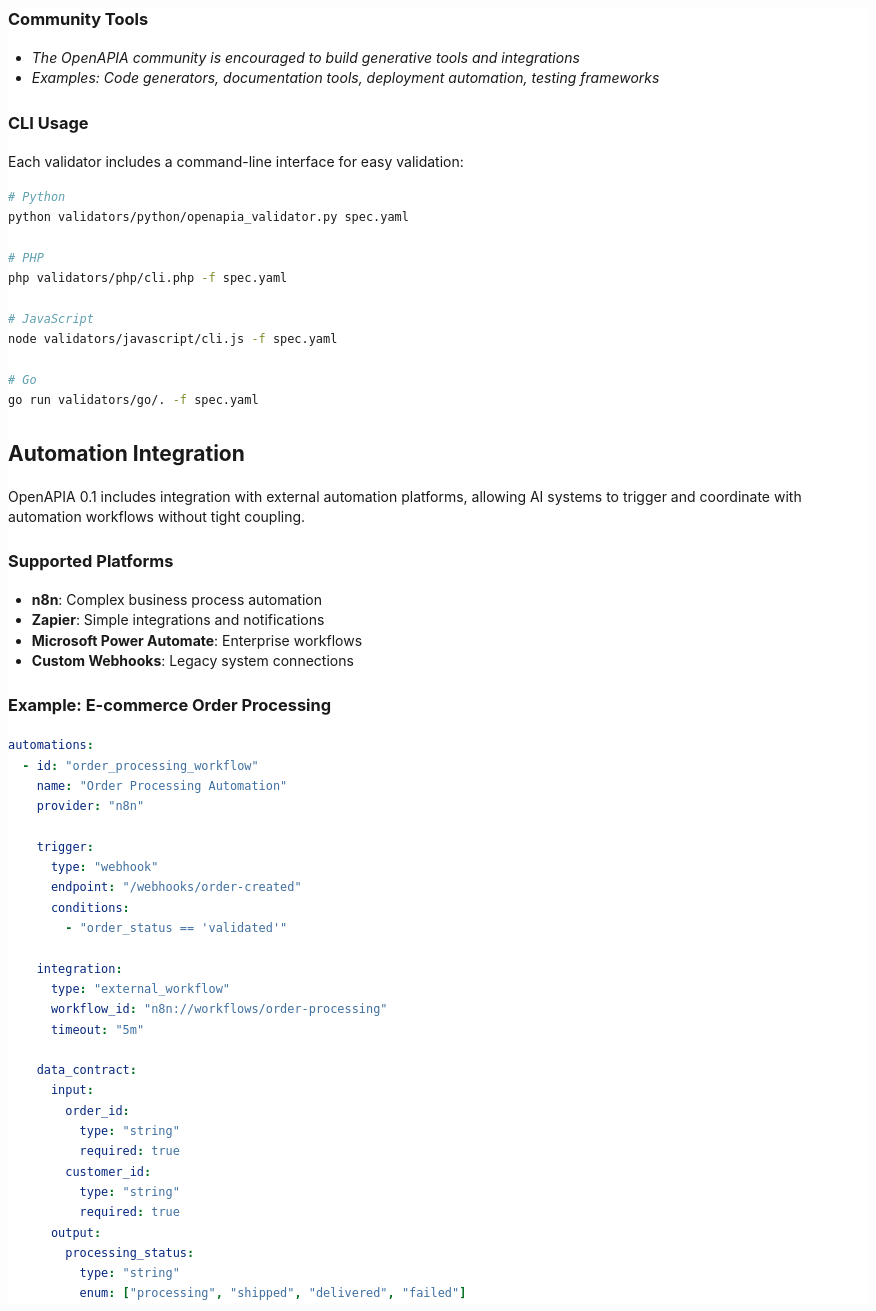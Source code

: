 ### Community Tools
- *The OpenAPIA community is encouraged to build generative tools and integrations*
- *Examples: Code generators, documentation tools, deployment automation, testing frameworks*

### CLI Usage
Each validator includes a command-line interface for easy validation:

```bash
# Python
python validators/python/openapia_validator.py spec.yaml

# PHP
php validators/php/cli.php -f spec.yaml

# JavaScript
node validators/javascript/cli.js -f spec.yaml

# Go
go run validators/go/. -f spec.yaml
```

## Automation Integration

OpenAPIA 0.1 includes integration with external automation platforms, allowing AI systems to trigger and coordinate with automation workflows without tight coupling.

### Supported Platforms

- **n8n**: Complex business process automation
- **Zapier**: Simple integrations and notifications  
- **Microsoft Power Automate**: Enterprise workflows
- **Custom Webhooks**: Legacy system connections

### Example: E-commerce Order Processing

```yaml
automations:
  - id: "order_processing_workflow"
    name: "Order Processing Automation"
    provider: "n8n"
    
    trigger:
      type: "webhook"
      endpoint: "/webhooks/order-created"
      conditions:
        - "order_status == 'validated'"
    
    integration:
      type: "external_workflow"
      workflow_id: "n8n://workflows/order-processing"
      timeout: "5m"
    
    data_contract:
      input:
        order_id:
          type: "string"
          required: true
        customer_id:
          type: "string"
          required: true
      output:
        processing_status:
          type: "string"
          enum: ["processing", "shipped", "delivered", "failed"]
```